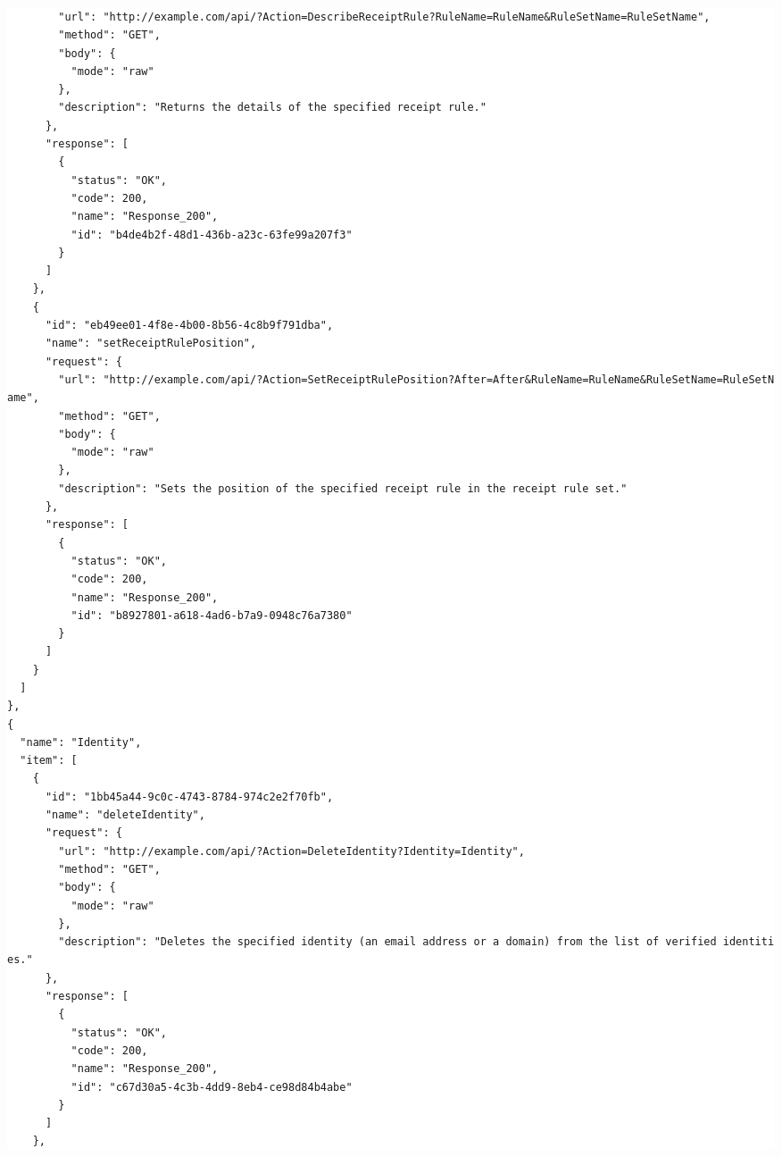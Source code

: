             "url": "http://example.com/api/?Action=DescribeReceiptRule?RuleName=RuleName&RuleSetName=RuleSetName",
            "method": "GET",
            "body": {
              "mode": "raw"
            },
            "description": "Returns the details of the specified receipt rule."
          },
          "response": [
            {
              "status": "OK",
              "code": 200,
              "name": "Response_200",
              "id": "b4de4b2f-48d1-436b-a23c-63fe99a207f3"
            }
          ]
        },
        {
          "id": "eb49ee01-4f8e-4b00-8b56-4c8b9f791dba",
          "name": "setReceiptRulePosition",
          "request": {
            "url": "http://example.com/api/?Action=SetReceiptRulePosition?After=After&RuleName=RuleName&RuleSetName=RuleSetName",
            "method": "GET",
            "body": {
              "mode": "raw"
            },
            "description": "Sets the position of the specified receipt rule in the receipt rule set."
          },
          "response": [
            {
              "status": "OK",
              "code": 200,
              "name": "Response_200",
              "id": "b8927801-a618-4ad6-b7a9-0948c76a7380"
            }
          ]
        }
      ]
    },
    {
      "name": "Identity",
      "item": [
        {
          "id": "1bb45a44-9c0c-4743-8784-974c2e2f70fb",
          "name": "deleteIdentity",
          "request": {
            "url": "http://example.com/api/?Action=DeleteIdentity?Identity=Identity",
            "method": "GET",
            "body": {
              "mode": "raw"
            },
            "description": "Deletes the specified identity (an email address or a domain) from the list of verified identities."
          },
          "response": [
            {
              "status": "OK",
              "code": 200,
              "name": "Response_200",
              "id": "c67d30a5-4c3b-4dd9-8eb4-ce98d84b4abe"
            }
          ]
        },